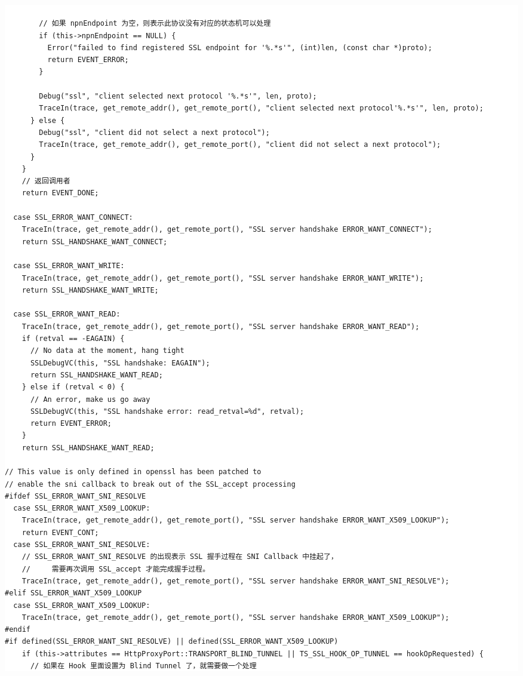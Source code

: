 ```

        // 如果 npnEndpoint 为空，则表示此协议没有对应的状态机可以处理
        if (this->npnEndpoint == NULL) {
          Error("failed to find registered SSL endpoint for '%.*s'", (int)len, (const char *)proto);
          return EVENT_ERROR;
        }

        Debug("ssl", "client selected next protocol '%.*s'", len, proto);
        TraceIn(trace, get_remote_addr(), get_remote_port(), "client selected next protocol'%.*s'", len, proto);
      } else {
        Debug("ssl", "client did not select a next protocol");
        TraceIn(trace, get_remote_addr(), get_remote_port(), "client did not select a next protocol");
      }
    }
    // 返回调用者
    return EVENT_DONE;
    
  case SSL_ERROR_WANT_CONNECT:
    TraceIn(trace, get_remote_addr(), get_remote_port(), "SSL server handshake ERROR_WANT_CONNECT");
    return SSL_HANDSHAKE_WANT_CONNECT;

  case SSL_ERROR_WANT_WRITE:
    TraceIn(trace, get_remote_addr(), get_remote_port(), "SSL server handshake ERROR_WANT_WRITE");
    return SSL_HANDSHAKE_WANT_WRITE;

  case SSL_ERROR_WANT_READ:
    TraceIn(trace, get_remote_addr(), get_remote_port(), "SSL server handshake ERROR_WANT_READ");
    if (retval == -EAGAIN) {
      // No data at the moment, hang tight
      SSLDebugVC(this, "SSL handshake: EAGAIN");
      return SSL_HANDSHAKE_WANT_READ;
    } else if (retval < 0) {
      // An error, make us go away
      SSLDebugVC(this, "SSL handshake error: read_retval=%d", retval);
      return EVENT_ERROR;
    }
    return SSL_HANDSHAKE_WANT_READ;

// This value is only defined in openssl has been patched to
// enable the sni callback to break out of the SSL_accept processing
#ifdef SSL_ERROR_WANT_SNI_RESOLVE
  case SSL_ERROR_WANT_X509_LOOKUP:
    TraceIn(trace, get_remote_addr(), get_remote_port(), "SSL server handshake ERROR_WANT_X509_LOOKUP");
    return EVENT_CONT;
  case SSL_ERROR_WANT_SNI_RESOLVE:
    // SSL_ERROR_WANT_SNI_RESOLVE 的出现表示 SSL 握手过程在 SNI Callback 中挂起了，
    //     需要再次调用 SSL_accept 才能完成握手过程。
    TraceIn(trace, get_remote_addr(), get_remote_port(), "SSL server handshake ERROR_WANT_SNI_RESOLVE");
#elif SSL_ERROR_WANT_X509_LOOKUP
  case SSL_ERROR_WANT_X509_LOOKUP:
    TraceIn(trace, get_remote_addr(), get_remote_port(), "SSL server handshake ERROR_WANT_X509_LOOKUP");
#endif
#if defined(SSL_ERROR_WANT_SNI_RESOLVE) || defined(SSL_ERROR_WANT_X509_LOOKUP)
    if (this->attributes == HttpProxyPort::TRANSPORT_BLIND_TUNNEL || TS_SSL_HOOK_OP_TUNNEL == hookOpRequested) {
      // 如果在 Hook 里面设置为 Blind Tunnel 了，就需要做一个处理
```